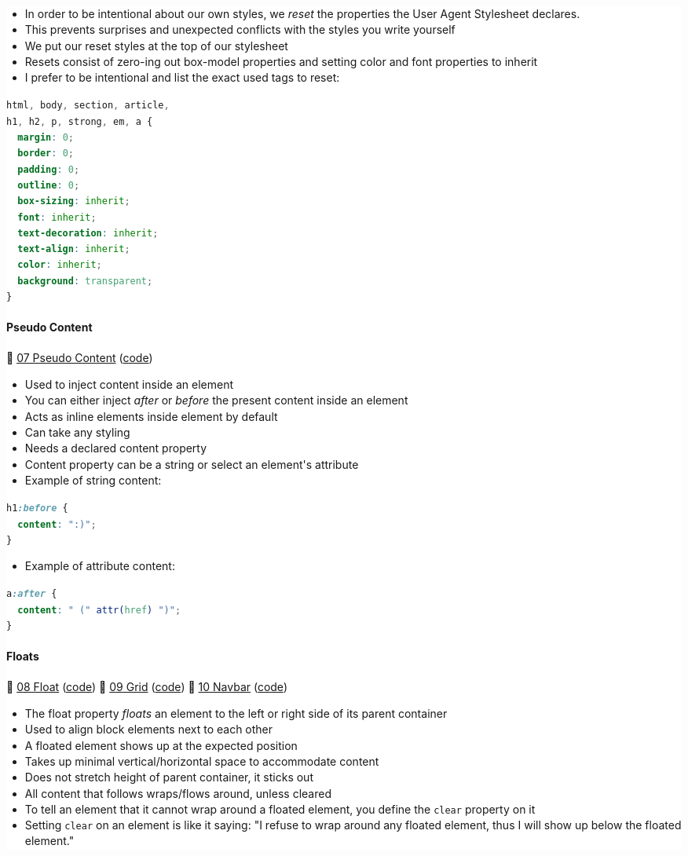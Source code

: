 - In order to be intentional about our own styles, we *reset* the properties the User Agent Stylesheet declares.
- This prevents surprises and unexpected conflicts with the styles you write yourself
- We put our reset styles at the top of our stylesheet
- Resets consist of zero-ing out box-model properties and setting color and font properties to inherit
- I prefer to be intentional and list the exact used tags to reset:

```css
html, body, section, article,
h1, h2, p, strong, em, a {
  margin: 0;
  border: 0;
  padding: 0;
  outline: 0;
  box-sizing: inherit;
  font: inherit;
  text-decoration: inherit;
  text-align: inherit;
  color: inherit;
  background: transparent;
}
```

#### Pseudo Content
:movie_camera: [07 Pseudo Content][07-css-pseudo] ([code][07-css-pseudo-html])

- Used to inject content inside an element
- You can either inject *after* or *before* the present content inside an element
- Acts as inline elements inside element by default
- Can take any styling
- Needs a declared content property
- Content property can be a string or select an element's attribute
- Example of string content:
```css
h1:before {
  content: ":)";
}
```
- Example of attribute content:
```css
a:after {
  content: " (" attr(href) ")";
}
```

#### Floats
:movie_camera: [08 Float][08-css-float] ([code][08-css-float-html])
:movie_camera: [09 Grid][09-css-grid] ([code][09-css-grid-html])
:movie_camera: [10 Navbar][10-css-navbar] ([code][10-css-navbar-html])

- The float property *floats* an element to the left or right side of its parent container
- Used to align block elements next to each other
- A floated element shows up at the expected position
- Takes up minimal vertical/horizontal space to accommodate content
- Does not stretch height of parent container, it sticks out
- All content that follows wraps/flows around, unless cleared
- To tell an element that it cannot wrap around a floated element, you define the `clear` property on it
- Setting `clear` on an element is like it saying: "I refuse to wrap around any floated element, thus I will show up below the floated element."


[00-css-intro]: https://vimeo.com/album/3732382/video/151188850
[01-css-syntax]: https://vimeo.com/album/3732382/video/151185331
[02-css-display]: https://vimeo.com/album/3732382/video/151190176
[03-css-box-model]: https://vimeo.com/album/3732382/video/151190177
[04-css-margin]: https://vimeo.com/album/3732382/video/151190180
[05-css-inherit]: https://vimeo.com/album/3732382/video/151190179
[06-css-reset]: https://vimeo.com/album/3732382/video/151190181
[07-css-pseudo]: https://vimeo.com/album/3732382/video/151190178
[08-css-float]: https://vimeo.com/album/3732382/video/151190182
[09-css-grid]: https://vimeo.com/album/3732382/video/151190183
[10-css-navbar]: https://vimeo.com/album/3732382/video/158975002
[11-css-positioning]: https://vimeo.com/album/3732382/video/151190184
[12-css-glasses]: https://vimeo.com/album/3732382/video/151190185
[00-css-intro-html]: ./lectures/00-css-intro.html
[01-css-syntax-html]: ./lectures/01-css-syntax.html
[02-css-display-html]: ./lectures/02-css-display.html
[03-css-box-model-inline-html]: ./lectures/03-css-box-model-inline.html
[03-css-box-model-html]: ./lectures/03-css-box-model.html
[04-css-margin-html]: ./lectures/04-css-margin.html
[05-css-inherit-html]: ./lectures/05-css-inherit.html
[06-css-reset-html]: ./lectures/06-css-reset.html
[07-css-pseudo-html]: ./lectures/07-css-pseudo.html
[08-css-float-html]: ./lectures/08-css-float.html
[09-css-grid-html]: ./lectures/09-css-grid.html
[10-css-navbar-html]: ./lectures/10-css-navbar.html
[11-css-positioning-html]: ./lectures/11-css-positioning.html
[12-css-glasses-html]: ./lectures/12-css-glasses.html
[box-code]: ./box.html
[box-sizing-code]: ./box-sizing.html
[form-code]: ./form.html
[modal-code]: ./modal.html
[table-code]: ./table.html
[toggle-code]: ./toggle.html
[sprite-code]: ./sprite.html
[carousel-simple-code]: ./carousel-simple.html
[carousel-advanced-code]: ./carousel-advanced.html
[center-code]: ./center.html
[click-code]: ./click.html
[page-code]: ./page.html
[positioning-code]: ./positioning.html
[post-code]: ./post.html
[tag-code]: ./tag.html
[input-code]: ./input.html
[tooltip-code]: ./tooltip.html
[triangle-code]: ./triangle.html
[thumbnails-code]: ./thumbnails.html
[single-code]: ./single.html
[checkbox-code]: ./checkbox.html
[responsive-code]: ./responsive.html
[vertical-code]: ./vertical.html
[google-code]: ./google.html
[box-demo]: http://appacademy.github.io/css-demos/box.html
[box-sizing-demo]: http://appacademy.github.io/css-demos/box-sizing.html
[form-demo]: http://appacademy.github.io/css-demos/form.html
[modal-demo]: http://appacademy.github.io/css-demos/modal.html
[table-demo]: http://appacademy.github.io/css-demos/table.html
[toggle-demo]: http://appacademy.github.io/css-demos/toggle.html
[sprite-demo]: http://appacademy.github.io/css-demos/sprite.html
[carousel-simple-demo]: http://appacademy.github.io/css-demos/carousel-simple.html
[carousel-advanced-demo]: http://appacademy.github.io/css-demos/carousel-advanced.html
[center-demo]: http://appacademy.github.io/css-demos/center.html
[click-demo]: http://appacademy.github.io/css-demos/click.html
[page-demo]: http://appacademy.github.io/css-demos/page.html
[positioning-demo]: http://appacademy.github.io/css-demos/positioning.html
[post-demo]: http://appacademy.github.io/css-demos/post.html
[tag-demo]: http://appacademy.github.io/css-demos/tag.html
[input-demo]: http://appacademy.github.io/css-demos/input.html
[triangle-demo]: http://appacademy.github.io/css-demos/triangle.html
[thumbnails-demo]: http://appacademy.github.io/css-demos/thumbnails.html
[tooltip-demo]: http://appacademy.github.io/css-demos/tooltip.html
[single-demo]: http://appacademy.github.io/css-demos/single.html
[checkbox-demo]: http://appacademy.github.io/css-demos/checkbox.html
[responsive-demo]: http://appacademy.github.io/css-demos/responsive.html
[vertical-demo]: http://appacademy.github.io/css-demos/vertical.html
[google-demo]: http://appacademy.github.io/css-demos/google.html